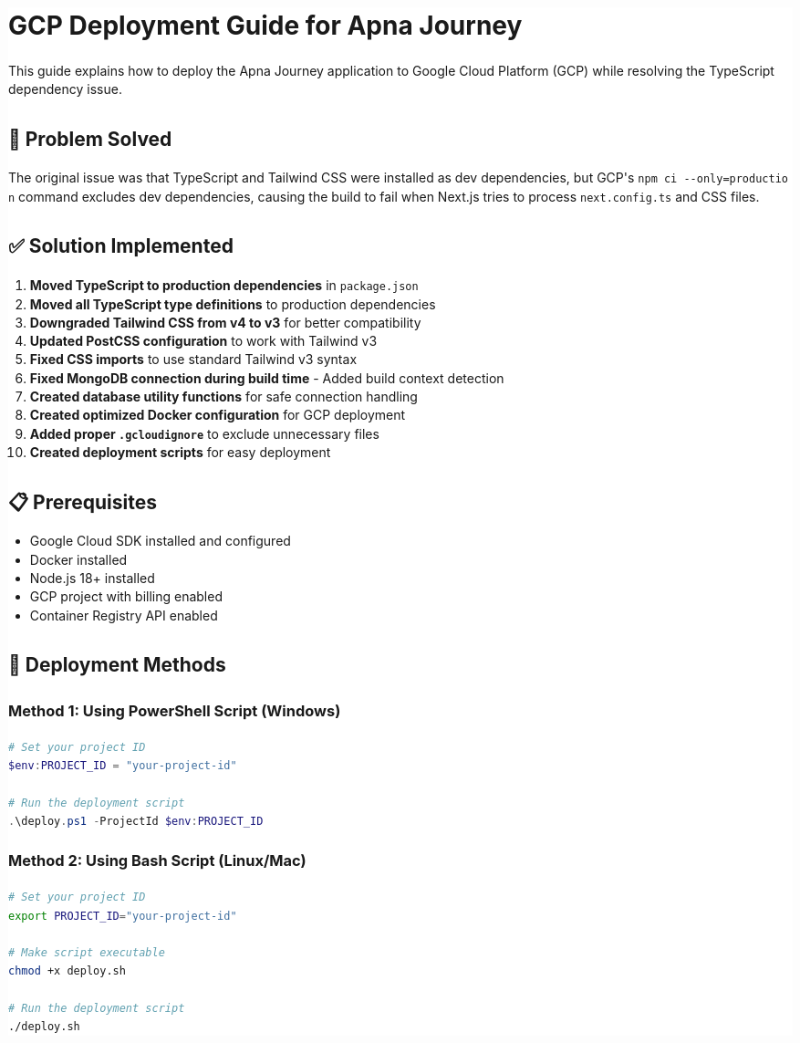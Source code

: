# GCP Deployment Guide for Apna Journey

This guide explains how to deploy the Apna Journey application to Google Cloud Platform (GCP) while resolving the TypeScript dependency issue.

## 🚨 Problem Solved

The original issue was that TypeScript and Tailwind CSS were installed as dev dependencies, but GCP's `npm ci --only=production` command excludes dev dependencies, causing the build to fail when Next.js tries to process `next.config.ts` and CSS files.

## ✅ Solution Implemented

1. **Moved TypeScript to production dependencies** in `package.json`
2. **Moved all TypeScript type definitions** to production dependencies
3. **Downgraded Tailwind CSS from v4 to v3** for better compatibility
4. **Updated PostCSS configuration** to work with Tailwind v3
5. **Fixed CSS imports** to use standard Tailwind v3 syntax
6. **Fixed MongoDB connection during build time** - Added build context detection
7. **Created database utility functions** for safe connection handling
8. **Created optimized Docker configuration** for GCP deployment
9. **Added proper `.gcloudignore`** to exclude unnecessary files
10. **Created deployment scripts** for easy deployment

## 📋 Prerequisites

- Google Cloud SDK installed and configured
- Docker installed
- Node.js 18+ installed
- GCP project with billing enabled
- Container Registry API enabled

## 🚀 Deployment Methods

### Method 1: Using PowerShell Script (Windows)

```powershell
# Set your project ID
$env:PROJECT_ID = "your-project-id"

# Run the deployment script
.\deploy.ps1 -ProjectId $env:PROJECT_ID
```

### Method 2: Using Bash Script (Linux/Mac)

```bash
# Set your project ID
export PROJECT_ID="your-project-id"

# Make script executable
chmod +x deploy.sh

# Run the deployment script
./deploy.sh
```
